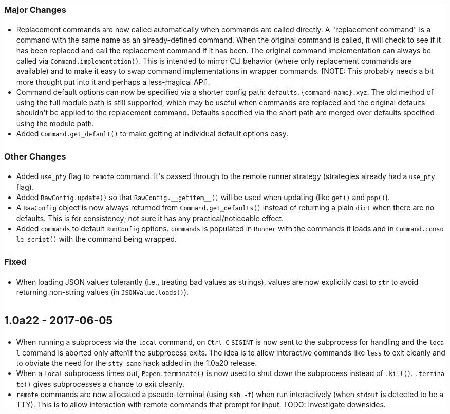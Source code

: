 ### Major Changes

- Replacement commands are now called automatically when commands are called
  directly. A "replacement command" is a command with the same name as an
  already-defined command. When the original command is called, it will check
  to see if it has been replaced and call the replacement command if it has
  been. The original command implementation can always be called via
  `Command.implementation()`. This is intended to mirror CLI behavior (where
  only replacement commands are available) and to make it easy to swap command
  implementations in wrapper commands. [NOTE: This probably needs a bit more
  thought put into it and perhaps a less-magical API].
- Command default options can now be specified via a shorter config path:
  `defaults.{command-name}.xyz`. The old method of using the full module path
  is still supported, which may be useful when commands are replaced and the
  original defaults shouldn't be applied to the replacement command. Defaults
  specified via the short path are merged over defaults specified using the
  module path.
- Added `Command.get_default()` to make getting at individual default options
  easy.

### Other Changes

- Added `use_pty` flag to `remote` command. It's passed through to the remote
  runner strategy (strategies already had a `use_pty` flag).
- Added `RawConfig.update()` so that `RawConfig.__getitem__()` will be used
  when updating (like `get()` and `pop()`).
- A `RawConfig` object is now always returned from `Command.get_defaults()`
  instead of returning a plain `dict` when there are no defaults. This is for
  consistency; not sure it has any practical/noticeable effect.
- Added `commands` to default `RunConfig` options. `commands` is populated in
  `Runner` with the commands it loads and in `Command.console_script()` with
  the command being wrapped.

### Fixed

- When loading JSON values tolerantly (i.e., treating bad values as strings),
  values are now explicitly cast to `str` to avoid returning non-string values
  (in `JSONValue.loads()`).

## 1.0a22 - 2017-06-05

- When running a subprocess via the `local` command, on `Ctrl-C` `SIGINT` is
  now sent to the subprocess for handling and the `local` command is aborted
  only after/if the subprocess exits. The idea is to allow interactive commands
  like `less` to exit cleanly and to obviate the need for the `stty sane` hack
  added in the 1.0a20 release.
- When a `local` subprocess times out, `Popen.terminate()` is now used to shut
  down the subprocess instead of `.kill()`. `.terminate()` gives subprocesses
  a chance to exit cleanly.
- `remote` commands are now allocated a pseudo-terminal (using `ssh -t`) when
  run interactively (when `stdout` is detected to be a TTY). This is to allow
  interaction with remote commands that prompt for input. TODO: Investigate
  downsides.
